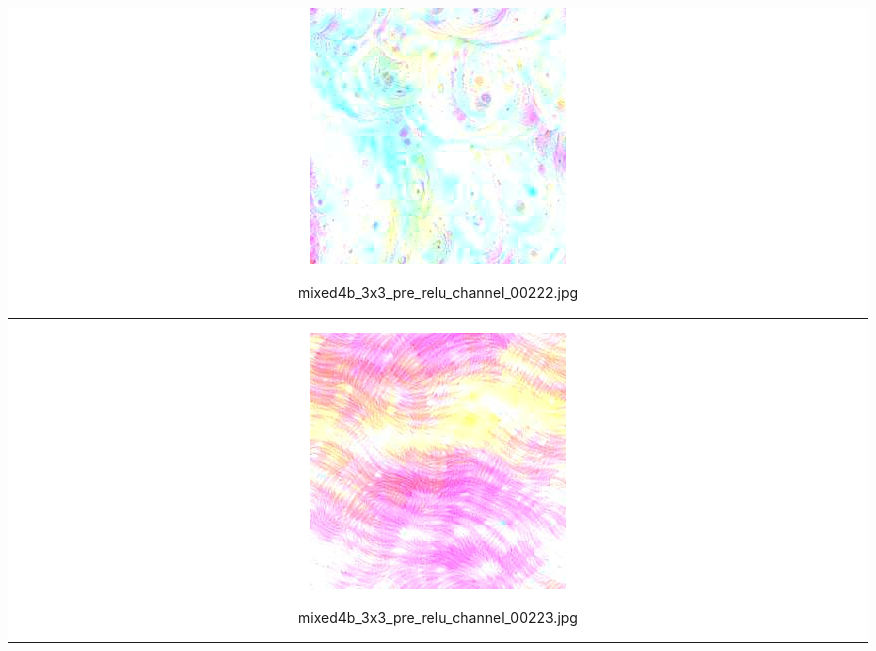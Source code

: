 <p align="center">  <img src="mixed4b_3x3_pre_relu_channel_00222.jpg?"> </p><p align="center">mixed4b_3x3_pre_relu_channel_00222.jpg</p>

***

<p align="center">  <img src="mixed4b_3x3_pre_relu_channel_00223.jpg?"> </p><p align="center">mixed4b_3x3_pre_relu_channel_00223.jpg</p>

***

